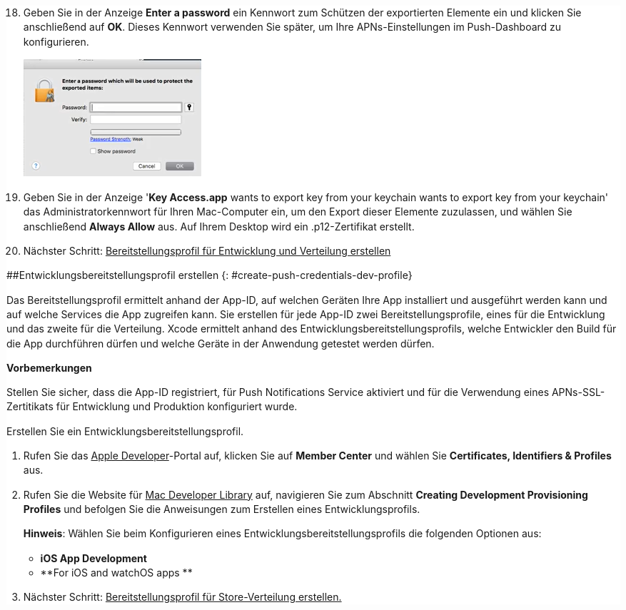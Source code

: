 
18. Geben Sie in der Anzeige **Enter a password** ein Kennwort zum Schützen der
exportierten Elemente ein und klicken Sie anschließend auf **OK**. Dieses Kennwort verwenden Sie später, um Ihre APNs-Einstellungen im Push-Dashboard zu konfigurieren.

	![Zertifikat und Schlüssel exportieren](images/export_p12.jpg)
19. Geben Sie in der Anzeige '**Key Access.app** wants to export key from your keychain wants to export key from your keychain' das
Administratorkennwort für Ihren Mac-Computer ein, um den Export dieser Elemente zuzulassen, und wählen
Sie anschließend **Always Allow** aus. Auf Ihrem Desktop wird ein .p12-Zertifikat
erstellt.
20. Nächster Schritt: [Bereitstellungsprofil für Entwicklung und Verteilung erstellen](#create-push-credentials-dev-profile)

##Entwicklungsbereitstellungsprofil erstellen
{: #create-push-credentials-dev-profile}

Das Bereitstellungsprofil ermittelt anhand der App-ID, auf welchen Geräten
Ihre App installiert und ausgeführt werden kann und auf welche Services die App zugreifen kann. Sie erstellen für jede App-ID zwei Bereitstellungsprofile, eines für die Entwicklung und
das zweite für die Verteilung. Xcode ermittelt anhand des Entwicklungsbereitstellungsprofils,
welche Entwickler den Build für die App durchführen dürfen und welche Geräte in der Anwendung
getestet werden dürfen.

**Vorbemerkungen**

Stellen Sie sicher, dass die App-ID registriert, für Push Notifications Service aktiviert
und für die Verwendung eines APNs-SSL-Zertitikats für Entwicklung und Produktion konfiguriert wurde.

Erstellen Sie ein Entwicklungsbereitstellungsprofil.

1. Rufen Sie das [Apple Developer](https://developer.apple.com)-Portal auf, klicken Sie auf **Member Center** und wählen Sie **Certificates, Identifiers & Profiles** aus.
2. Rufen Sie die Website für [Mac Developer Library](https://developer.apple.com/library/mac/documentation/IDEs/Conceptual/AppDistributionGuide/MaintainingProfiles/MaintainingProfiles.html#//apple_ref/doc/uid/TP40012582-CH30-SW62site) auf,
navigieren Sie zum Abschnitt **Creating Development Provisioning Profiles** und befolgen Sie die Anweisungen zum Erstellen
eines Entwicklungsprofils.

	**Hinweis**: Wählen Sie beim Konfigurieren eines Entwicklungsbereitstellungsprofils die folgenden Optionen aus:
	* **iOS App Development**
	* **For iOS and watchOS apps **
3. Nächster Schritt: [Bereitstellungsprofil für Store-Verteilung erstellen. ](#create-push-credentials-apns-distribute_profile)
